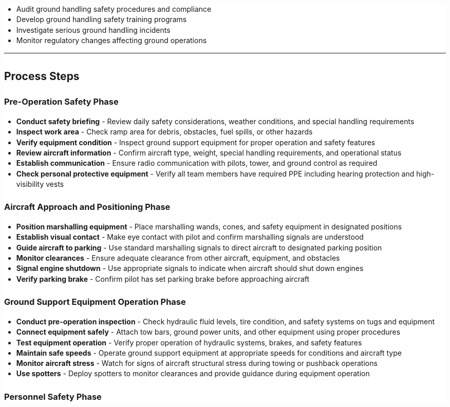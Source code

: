 - Audit ground handling safety procedures and compliance
- Develop ground handling safety training programs
- Investigate serious ground handling incidents
- Monitor regulatory changes affecting ground operations

---

## Process Steps

### Pre-Operation Safety Phase

- **Conduct safety briefing** - Review daily safety considerations, weather conditions, and special handling requirements
- **Inspect work area** - Check ramp area for debris, obstacles, fuel spills, or other hazards
- **Verify equipment condition** - Inspect ground support equipment for proper operation and safety features
- **Review aircraft information** - Confirm aircraft type, weight, special handling requirements, and operational status
- **Establish communication** - Ensure radio communication with pilots, tower, and ground control as required
- **Check personal protective equipment** - Verify all team members have required PPE including hearing protection and high-visibility vests

### Aircraft Approach and Positioning Phase

- **Position marshalling equipment** - Place marshalling wands, cones, and safety equipment in designated positions
- **Establish visual contact** - Make eye contact with pilot and confirm marshalling signals are understood
- **Guide aircraft to parking** - Use standard marshalling signals to direct aircraft to designated parking position
- **Monitor clearances** - Ensure adequate clearance from other aircraft, equipment, and obstacles
- **Signal engine shutdown** - Use appropriate signals to indicate when aircraft should shut down engines
- **Verify parking brake** - Confirm pilot has set parking brake before approaching aircraft

### Ground Support Equipment Operation Phase

- **Conduct pre-operation inspection** - Check hydraulic fluid levels, tire condition, and safety systems on tugs and equipment
- **Connect equipment safely** - Attach tow bars, ground power units, and other equipment using proper procedures
- **Test equipment operation** - Verify proper operation of hydraulic systems, brakes, and safety features
- **Maintain safe speeds** - Operate ground support equipment at appropriate speeds for conditions and aircraft type
- **Monitor aircraft stress** - Watch for signs of aircraft structural stress during towing or pushback operations
- **Use spotters** - Deploy spotters to monitor clearances and provide guidance during equipment operation

### Personnel Safety Phase
